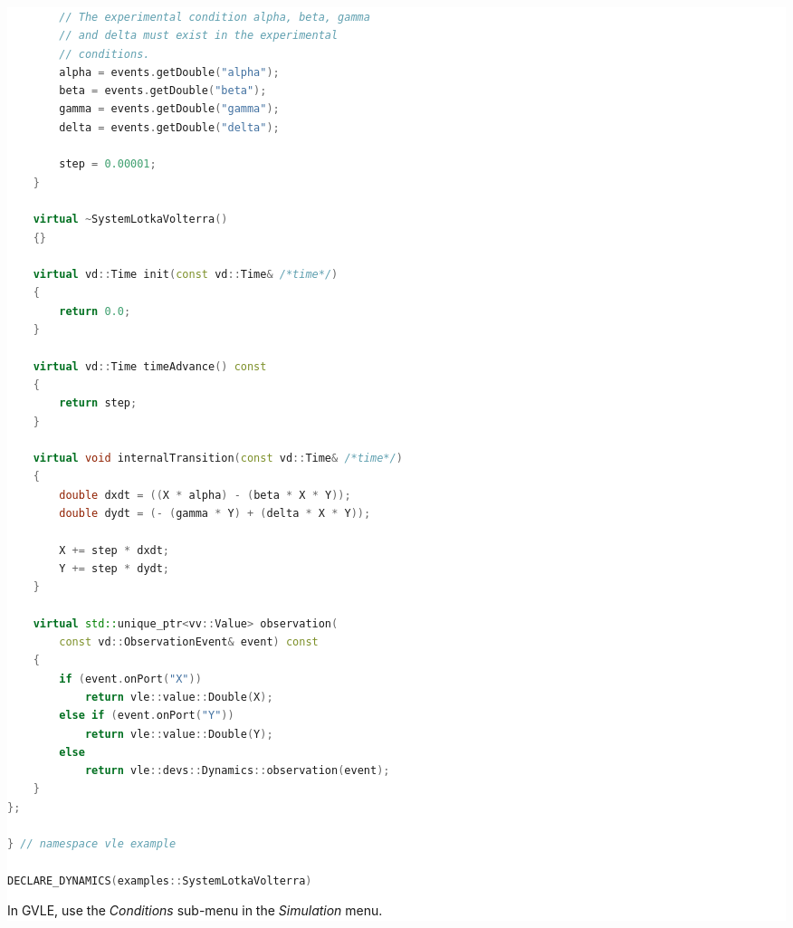 ```c++
        // The experimental condition alpha, beta, gamma
        // and delta must exist in the experimental
        // conditions.
        alpha = events.getDouble("alpha");
        beta = events.getDouble("beta");
        gamma = events.getDouble("gamma");
        delta = events.getDouble("delta");

        step = 0.00001;
    }

    virtual ~SystemLotkaVolterra()
    {}

    virtual vd::Time init(const vd::Time& /*time*/)
    {
        return 0.0;
    }

    virtual vd::Time timeAdvance() const
    {
        return step;
    }

    virtual void internalTransition(const vd::Time& /*time*/)
    {
        double dxdt = ((X * alpha) - (beta * X * Y));
        double dydt = (- (gamma * Y) + (delta * X * Y));

        X += step * dxdt;
        Y += step * dydt;
    }

    virtual std::unique_ptr<vv::Value> observation(
        const vd::ObservationEvent& event) const
    {
        if (event.onPort("X"))
            return vle::value::Double(X);
        else if (event.onPort("Y"))
            return vle::value::Double(Y);
        else
            return vle::devs::Dynamics::observation(event);
    }
};

} // namespace vle example

DECLARE_DYNAMICS(examples::SystemLotkaVolterra)
```

In GVLE, use the *Conditions* sub-menu in the *Simulation* menu.
